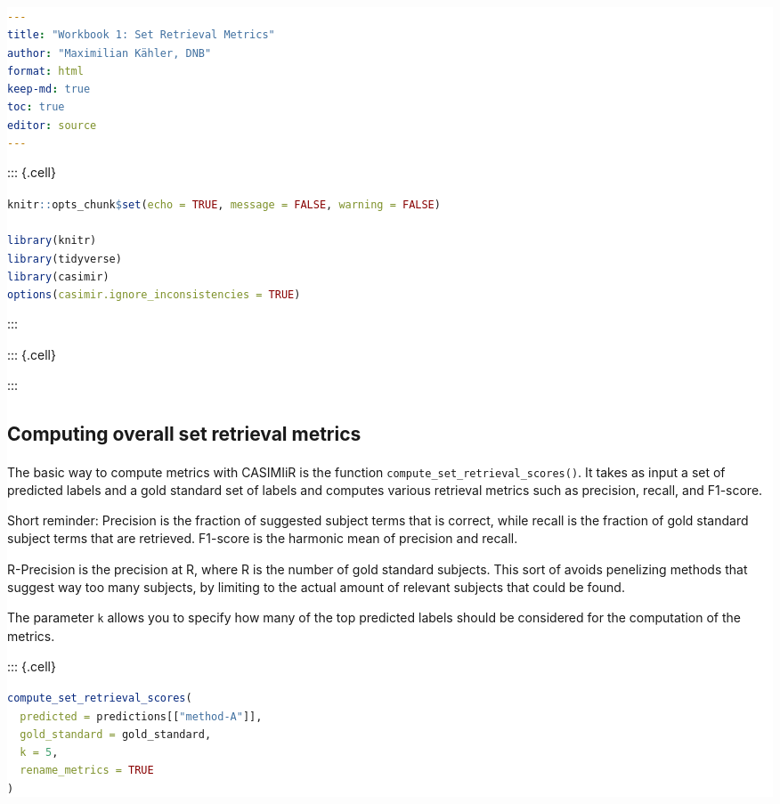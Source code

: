```yaml
---
title: "Workbook 1: Set Retrieval Metrics"
author: "Maximilian Kähler, DNB"
format: html
keep-md: true
toc: true
editor: source
---
```



::: {.cell}

```{.r .cell-code}
knitr::opts_chunk$set(echo = TRUE, message = FALSE, warning = FALSE)

library(knitr)
library(tidyverse)
library(casimir)
options(casimir.ignore_inconsistencies = TRUE)
```
:::



::: {.cell}

:::


## Computing overall set retrieval metrics

The basic way to compute metrics with CASIMIiR is the function 
`compute_set_retrieval_scores()`. It takes as input a set of predicted labels 
and a gold standard set of labels and computes various retrieval metrics such 
as precision, recall, and F1-score. 

Short reminder: Precision is the fraction of suggested subject terms that is
correct, while recall is the fraction of gold standard subject terms that are
retrieved. F1-score is the harmonic mean of precision and recall. 

R-Precision is the precision at R, where R is the number of gold standard 
subjects. This sort of avoids penelizing methods that suggest way too many
subjects, by limiting to the actual amount of relevant subjects that could be
found.

The parameter `k` allows you to specify how many of the top predicted labels
should be considered for the computation of the metrics.


::: {.cell}

```{.r .cell-code}
compute_set_retrieval_scores(
  predicted = predictions[["method-A"]],
  gold_standard = gold_standard,
  k = 5,
  rename_metrics = TRUE
)
```

